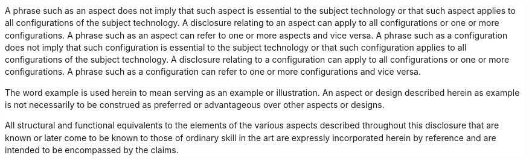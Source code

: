 A phrase such as an aspect does not imply that such aspect is essential to the subject technology or that such aspect applies to all configurations of the subject technology. A disclosure relating to an aspect can apply to all configurations or one or more configurations. A phrase such as an aspect can refer to one or more aspects and vice versa. A phrase such as a configuration does not imply that such configuration is essential to the subject technology or that such configuration applies to all configurations of the subject technology. A disclosure relating to a configuration can apply to all configurations or one or more configurations. A phrase such as a configuration can refer to one or more configurations and vice versa.

The word example is used herein to mean serving as an example or illustration. An aspect or design described herein as example is not necessarily to be construed as preferred or advantageous over other aspects or designs.

All structural and functional equivalents to the elements of the various aspects described throughout this disclosure that are known or later come to be known to those of ordinary skill in the art are expressly incorporated herein by reference and are intended to be encompassed by the claims.

